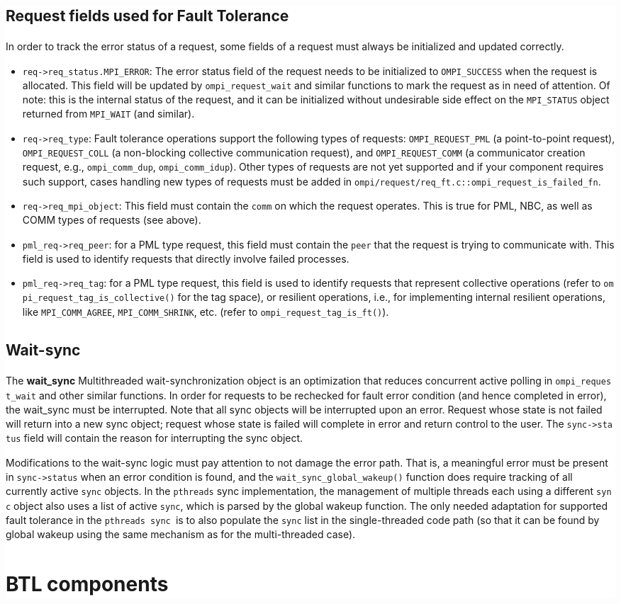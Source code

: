 Request fields used for Fault Tolerance
---------------------------------------

In order to track the error status of a request, some fields of a request must always
be initialized and updated correctly.

* `req->req_status.MPI_ERROR`: The error status field of the request needs to be
  initialized to `OMPI_SUCCESS` when the request is allocated. This field will be
  updated by `ompi_request_wait` and similar functions to mark the request as in
  need of attention. Of note: this is the internal status of the request, and
  it can be initialized without undesirable side effect on the `MPI_STATUS` object
  returned from `MPI_WAIT` (and similar).

* `req->req_type`: Fault tolerance operations support the following types of requests:
  `OMPI_REQUEST_PML` (a point-to-point request), `OMPI_REQUEST_COLL` (a non-blocking
  collective communication request), and `OMPI_REQUEST_COMM` (a communicator creation
  request, e.g., `ompi_comm_dup`, `ompi_comm_idup`). Other types of requests are not yet
  supported and if your component requires such support, cases handling new types of
  requests must be added in `ompi/request/req_ft.c::ompi_request_is_failed_fn`.

* `req->req_mpi_object`: This field must contain the `comm` on which the request operates.
  This is true for PML, NBC, as well as COMM types of requests (see above).

* `pml_req->req_peer`: for a PML type request, this field must contain the `peer` that the
  request is trying to communicate with. This field is used to identify requests that
  directly involve failed processes.

* `pml_req->req_tag`: for a PML type request, this field is used to identify requests that
  represent collective operations (refer to `ompi_request_tag_is_collective()` for the
  tag space), or resilient operations, i.e., for implementing internal resilient operations,
  like `MPI_COMM_AGREE`, `MPI_COMM_SHRINK`, etc. (refer to `ompi_request_tag_is_ft()`).

Wait-sync
---------

The **wait_sync** Multithreaded wait-synchronization object is an optimization that reduces
concurrent active polling in `ompi_request_wait` and other similar functions. In order for
requests to be rechecked for fault error condition (and hence completed in error), the
wait_sync must be interrupted. Note that all sync objects will be interrupted upon an
error. Request whose state is not failed will return into a new sync object; request
whose state is failed will complete in error and return control to the user. The
`sync->status` field will contain the reason for interrupting the sync object.

Modifications to the wait-sync logic must pay attention to not damage the error path.
That is, a meaningful error must be present in `sync->status` when an error condition is
found, and the `wait_sync_global_wakeup()` function does require tracking of all currently
active `sync` objects. In the `pthreads` sync implementation, the management of multiple
threads each using a different `sync` object also uses a list of active `sync`, which is
parsed by the global wakeup function. The only needed adaptation for supported
fault tolerance in the `pthreads sync `is to also populate the `sync` list in the
single-threaded code path (so that it can be found by global wakeup using the same
mechanism as for the multi-threaded case).

BTL components
==============
